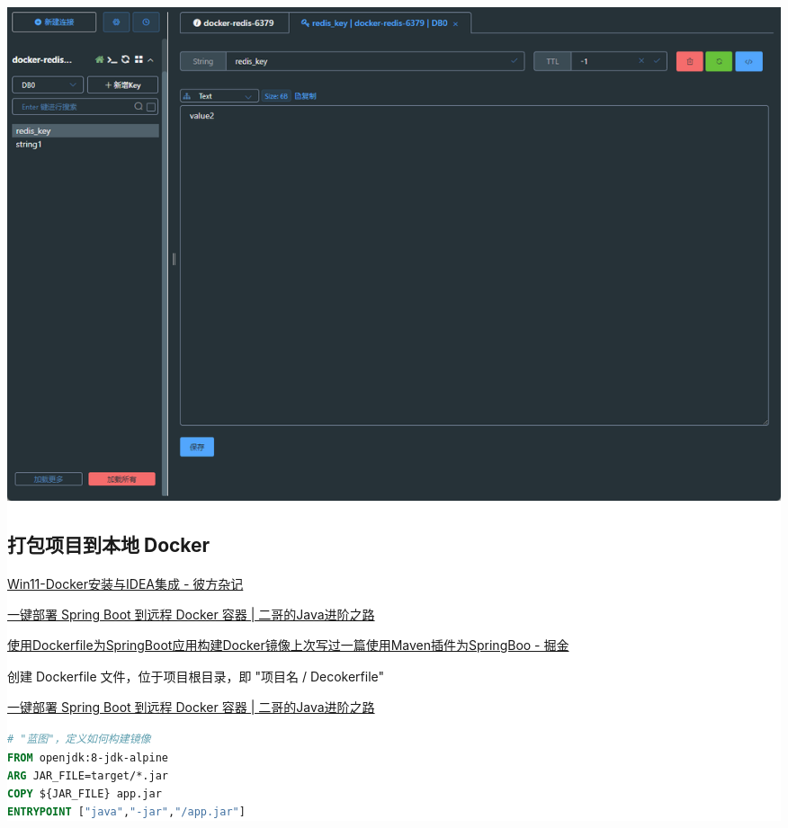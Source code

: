 ![image-20240903223131389](./assets/_docker/image-20240903223131389.png)



## 打包项目到本地 Docker



[Win11-Docker安装与IDEA集成 - 彼方杂记](https://qiuzhong.fun/archives/docker-tool#5.%E8%BF%9E%E6%8E%A5docker%E4%B8%ADredis%E6%9C%8D%E5%8A%A1)

[一键部署 Spring Boot 到远程 Docker 容器 | 二哥的Java进阶之路](https://javabetter.cn/springboot/docker.html#%E4%BD%BF%E7%94%A8-docker-%E9%83%A8%E7%BD%B2-spring-boot)

[使用Dockerfile为SpringBoot应用构建Docker镜像上次写过一篇使用Maven插件为SpringBoo - 掘金](https://juejin.cn/post/6844903871366561800#heading-14)



创建 Dockerfile 文件，位于项目根目录，即 "项目名 / Decokerfile"

[一键部署 Spring Boot 到远程 Docker 容器 | 二哥的Java进阶之路](https://javabetter.cn/springboot/docker.html#%E4%BD%BF%E7%94%A8-docker-%E9%83%A8%E7%BD%B2-spring-boot)

```dockerfile
# "蓝图"，定义如何构建镜像
FROM openjdk:8-jdk-alpine
ARG JAR_FILE=target/*.jar
COPY ${JAR_FILE} app.jar
ENTRYPOINT ["java","-jar","/app.jar"]
```
